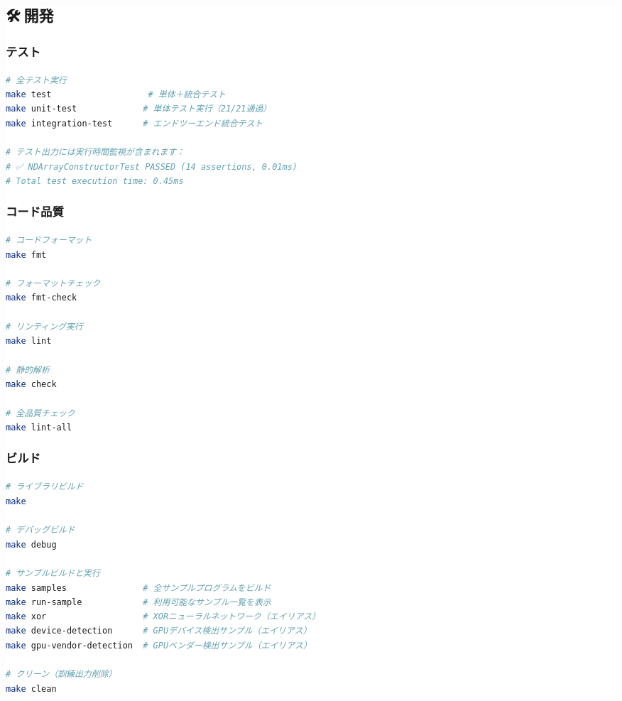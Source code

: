 ## 🛠️ 開発

### テスト

```bash
# 全テスト実行
make test                   # 単体＋統合テスト
make unit-test             # 単体テスト実行（21/21通過）
make integration-test      # エンドツーエンド統合テスト

# テスト出力には実行時間監視が含まれます：
# ✅ NDArrayConstructorTest PASSED (14 assertions, 0.01ms)
# Total test execution time: 0.45ms
```

### コード品質

```bash
# コードフォーマット
make fmt

# フォーマットチェック
make fmt-check

# リンティング実行
make lint

# 静的解析
make check

# 全品質チェック
make lint-all
```

### ビルド

```bash
# ライブラリビルド
make

# デバッグビルド
make debug

# サンプルビルドと実行
make samples               # 全サンプルプログラムをビルド
make run-sample            # 利用可能なサンプル一覧を表示
make xor                   # XORニューラルネットワーク（エイリアス）
make device-detection      # GPUデバイス検出サンプル（エイリアス）
make gpu-vendor-detection  # GPUベンダー検出サンプル（エイリアス）

# クリーン（訓練出力削除）
make clean
```
